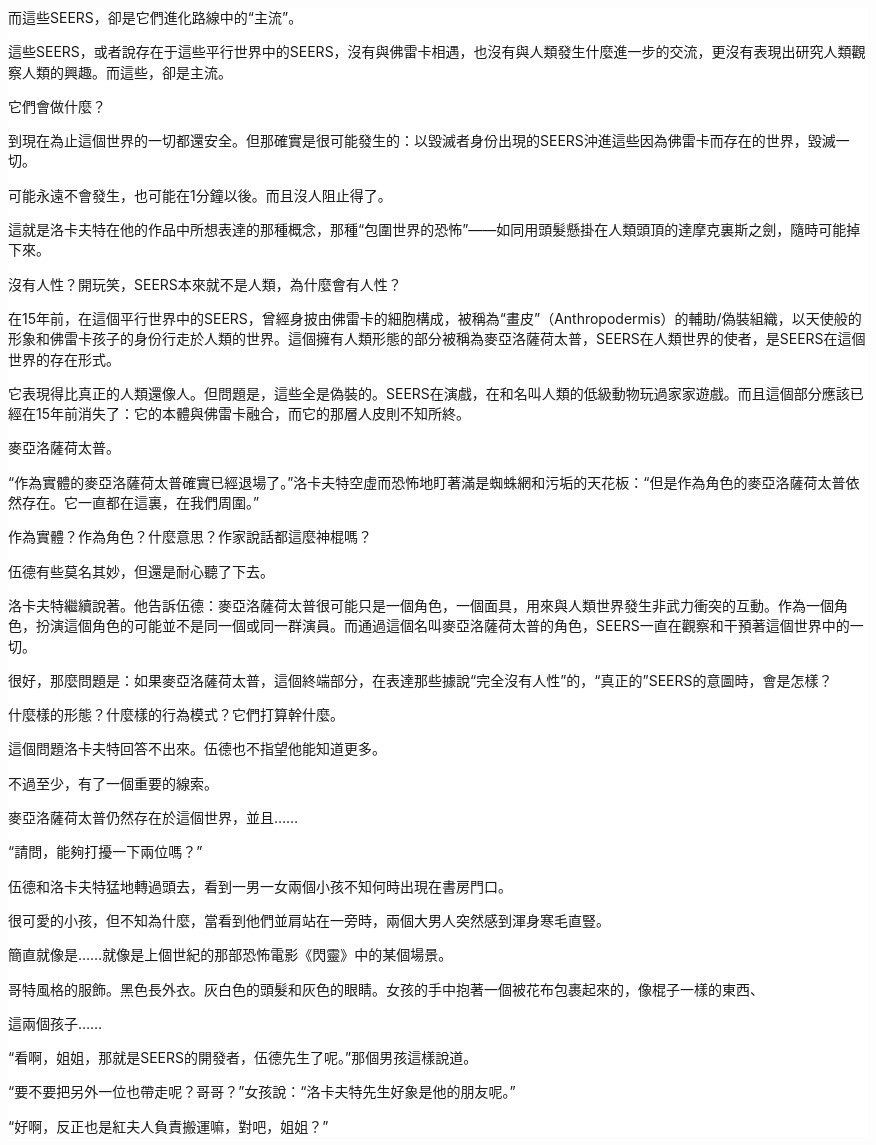 而這些SEERS，卻是它們進化路線中的“主流”。

這些SEERS，或者說存在于這些平行世界中的SEERS，沒有與佛雷卡相遇，也沒有與人類發生什麼進一步的交流，更沒有表現出研究人類觀察人類的興趣。而這些，卻是主流。

它們會做什麼？

到現在為止這個世界的一切都還安全。但那確實是很可能發生的：以毀滅者身份出現的SEERS沖進這些因為佛雷卡而存在的世界，毀滅一切。

可能永遠不會發生，也可能在1分鐘以後。而且沒人阻止得了。

這就是洛卡夫特在他的作品中所想表達的那種概念，那種“包圍世界的恐怖”——如同用頭髮懸掛在人類頭頂的達摩克裏斯之劍，隨時可能掉下來。



沒有人性？開玩笑，SEERS本來就不是人類，為什麼會有人性？

在15年前，在這個平行世界中的SEERS，曾經身披由佛雷卡的細胞構成，被稱為“畫皮”（Anthropodermis）的輔助/偽裝組織，以天使般的形象和佛雷卡孩子的身份行走於人類的世界。這個擁有人類形態的部分被稱為麥亞洛薩荷太普，SEERS在人類世界的使者，是SEERS在這個世界的存在形式。

它表現得比真正的人類還像人。但問題是，這些全是偽裝的。SEERS在演戲，在和名叫人類的低級動物玩過家家遊戲。而且這個部分應該已經在15年前消失了：它的本體與佛雷卡融合，而它的那層人皮則不知所終。

麥亞洛薩荷太普。



“作為實體的麥亞洛薩荷太普確實已經退場了。”洛卡夫特空虛而恐怖地盯著滿是蜘蛛網和污垢的天花板：“但是作為角色的麥亞洛薩荷太普依然存在。它一直都在這裏，在我們周圍。”

作為實體？作為角色？什麼意思？作家說話都這麼神棍嗎？

伍德有些莫名其妙，但還是耐心聽了下去。



洛卡夫特繼續說著。他告訴伍德：麥亞洛薩荷太普很可能只是一個角色，一個面具，用來與人類世界發生非武力衝突的互動。作為一個角色，扮演這個角色的可能並不是同一個或同一群演員。而通過這個名叫麥亞洛薩荷太普的角色，SEERS一直在觀察和干預著這個世界中的一切。

很好，那麼問題是：如果麥亞洛薩荷太普，這個終端部分，在表達那些據說“完全沒有人性”的，“真正的”SEERS的意圖時，會是怎樣？

什麼樣的形態？什麼樣的行為模式？它們打算幹什麼。



這個問題洛卡夫特回答不出來。伍德也不指望他能知道更多。

不過至少，有了一個重要的線索。

麥亞洛薩荷太普仍然存在於這個世界，並且……



“請問，能夠打擾一下兩位嗎？”

伍德和洛卡夫特猛地轉過頭去，看到一男一女兩個小孩不知何時出現在書房門口。

很可愛的小孩，但不知為什麼，當看到他們並肩站在一旁時，兩個大男人突然感到渾身寒毛直豎。

簡直就像是……就像是上個世紀的那部恐怖電影《閃靈》中的某個場景。

哥特風格的服飾。黑色長外衣。灰白色的頭髮和灰色的眼睛。女孩的手中抱著一個被花布包裹起來的，像棍子一樣的東西、

這兩個孩子……



“看啊，姐姐，那就是SEERS的開發者，伍德先生了呢。”那個男孩這樣說道。

“要不要把另外一位也帶走呢？哥哥？”女孩說：“洛卡夫特先生好象是他的朋友呢。”

“好啊，反正也是紅夫人負責搬運嘛，對吧，姐姐？”
